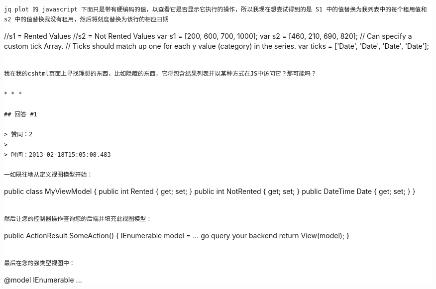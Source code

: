 ```
jq plot 的 javascript 下面只是带有硬编码的值，以查看它是否显示它执行的操作，所以我现在想尝试得到的是 S1 中的值替换为我列表中的每个租用值和 s2 中的值替换我没有租用，然后将刻度替换为该行的相应日期

```
//s1 = Rented Values
//s2 = Not Rented Values
var s1 = [200, 600, 700, 1000];
var s2 = [460, 210, 690, 820];
// Can specify a custom tick Array.
// Ticks should match up one for each y value (category) in the series.
var ticks = ['Date', 'Date', 'Date', 'Date']; 
```

我在我的cshtml页面上寻找理想的东西，比如隐藏的东西，它将包含结果列表并以某种方式在JS中访问它？那可能吗？

* * *

## 回答 #1

> 赞同：2
> 
> 时间：2013-02-18T15:05:08.483

一如既往地从定义视图模型开始：

```
public class MyViewModel
{
    public int Rented { get; set; }
    public int NotRented { get; set; }
    public DateTime Date { get; set; }
} 
```

然后让您的控制器操作查询您的后端并填充此视图模型：

```
public ActionResult SomeAction()
{
    IEnumerable<MyViewModel> model = ... go query your backend
    return View(model);
} 
```

最后在您的强类型视图中：

```
@model IEnumerable<MyViewModel>
...
<script type="text/javascript">
    var s1 = @Html.Raw(Json.Encode(Model.Select(x => x.Rented)));
    var s2 = @Html.Raw(Json.Encode(Model.Select(x => x.NotRented)));
    var ticks = @Html.Raw(Json.Encode(Model.Select(x => x.Date.ToString("dd/MM/yyyy"))));
